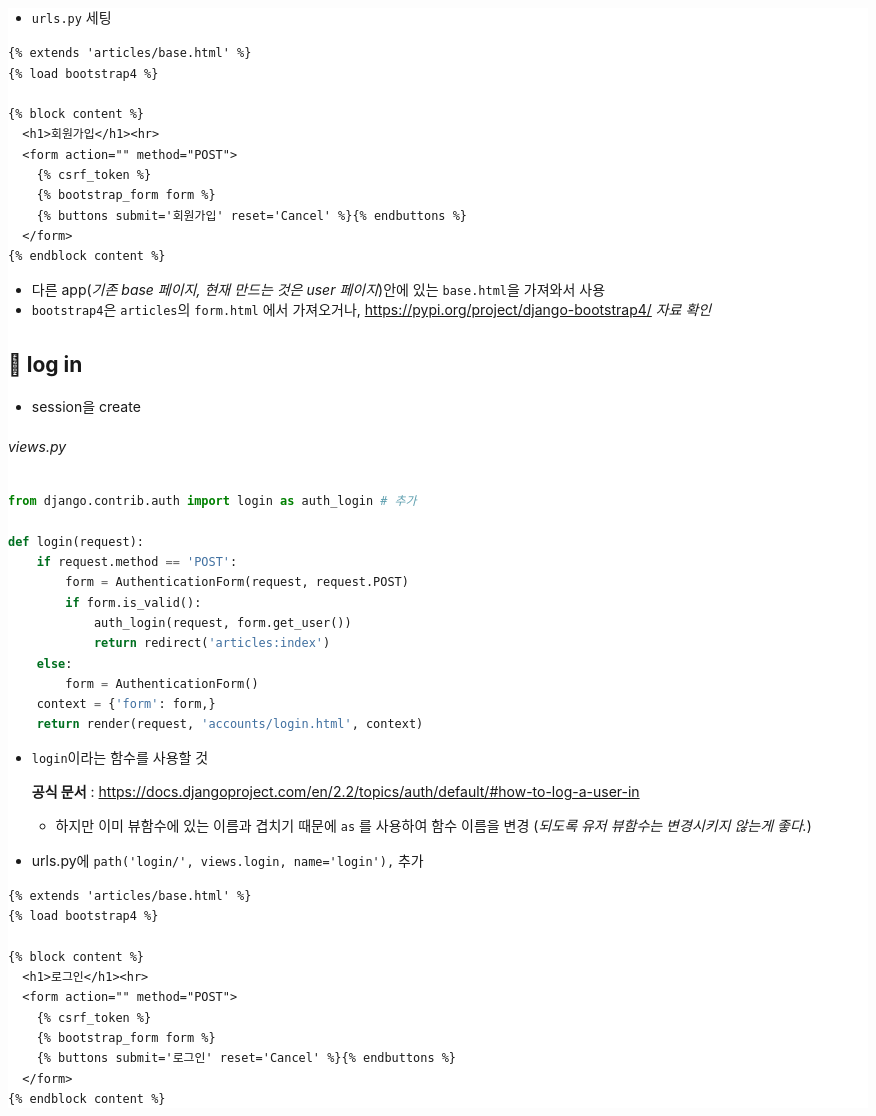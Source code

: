 - `urls.py` 세팅



```django
{% extends 'articles/base.html' %}
{% load bootstrap4 %}

{% block content %}
  <h1>회원가입</h1><hr>
  <form action="" method="POST">
    {% csrf_token %}
    {% bootstrap_form form %}
    {% buttons submit='회원가입' reset='Cancel' %}{% endbuttons %}
  </form>
{% endblock content %}
```

- 다른 app(*기존 base 페이지, 현재 만드는 것은 user 페이지*)안에 있는 `base.html`을 가져와서 사용
- `bootstrap4`은 `articles`의 `form.html` 에서 가져오거나,
  https://pypi.org/project/django-bootstrap4/ *자료 확인*



## :closed_lock_with_key: log in

- session을 create



###### views.py

```python
from django.contrib.auth import login as auth_login # 추가

def login(request):
    if request.method == 'POST':
        form = AuthenticationForm(request, request.POST)
        if form.is_valid():
            auth_login(request, form.get_user())
            return redirect('articles:index')
    else:
        form = AuthenticationForm()
    context = {'form': form,}
    return render(request, 'accounts/login.html', context)
```

- `login`이라는 함수를 사용할 것

  **공식 문서** : https://docs.djangoproject.com/en/2.2/topics/auth/default/#how-to-log-a-user-in

  - 하지만 이미 뷰함수에 있는 이름과 겹치기 때문에 `as` 를 사용하여 함수 이름을 변경
    (*되도록 유저 뷰함수는 변경시키지 않는게 좋다.*)

- urls.py에  `path('login/', views.login, name='login'),`  추가



```django
{% extends 'articles/base.html' %}
{% load bootstrap4 %}

{% block content %}
  <h1>로그인</h1><hr>
  <form action="" method="POST">
    {% csrf_token %}
    {% bootstrap_form form %}
    {% buttons submit='로그인' reset='Cancel' %}{% endbuttons %}
  </form>
{% endblock content %}
```
